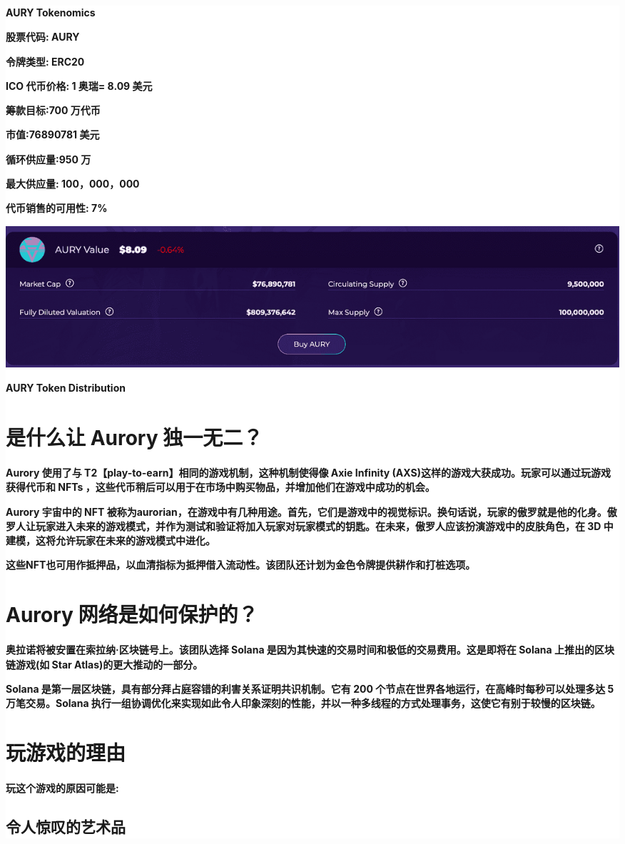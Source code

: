 ****AURY Tokenomics****

****股票代码: **AURY******

****令牌类型: **ERC20******

****ICO 代币价格: **1 奥瑞= 8.09 美元******

****筹款目标:**700 万代币******

****市值:76890781 美元****

****循环供应量:**950 万******

****最大供应量: **100，000，000******

****代币销售的可用性: **7%******

****![](img/e682268c58479ca2d3c8a225f62c8ac8.png)****

****AURY Token Distribution****

# ****是什么让 Aurory 独一无二？****

****Aurory 使用了与 T2【play-to-earn】相同的游戏机制，这种机制使得像 Axie Infinity (AXS)这样的游戏大获成功。玩家可以通过玩游戏获得**代币**和 **NFTs** ，这些代币稍后可以用于在市场中购买物品，并增加他们在游戏中成功的机会。****

****Aurory 宇宙中的 NFT 被称为**aurorian**，在游戏中有几种用途。首先，它们是游戏中的视觉标识。换句话说，玩家的傲罗就是他的化身。**傲罗人**让玩家进入未来的游戏**模式**，并作为测试和验证将加入玩家对玩家模式的钥匙。在未来，傲罗人应该扮演游戏中的皮肤角色，在 **3D** 中建模，这将允许玩家在未来的游戏模式中进化。****

****这些**NFT**也可用作抵押品，以**血清指标**为抵押借入流动性。该团队还计划为金色令牌提供耕作和打桩选项。****

# ****Aurory 网络是如何保护的？****

****奥拉诺将被安置在索拉纳·区块链号上。该团队选择 Solana 是因为其快速的交易时间和极低的交易费用。这是即将在 Solana 上推出的区块链游戏(如 Star Atlas)的更大推动的一部分。****

****Solana 是第一层区块链，具有部分拜占庭容错的**利害关系证明**共识机制。它有 200 个节点在世界各地运行，在高峰时每秒可以处理多达 5 万笔交易。Solana 执行一组协调优化来实现如此令人印象深刻的性能，并以一种多线程的方式处理事务，这使它有别于较慢的区块链。****

# ****玩游戏的理由****

****玩这个游戏的原因可能是:****

## ****令人惊叹的艺术品****
